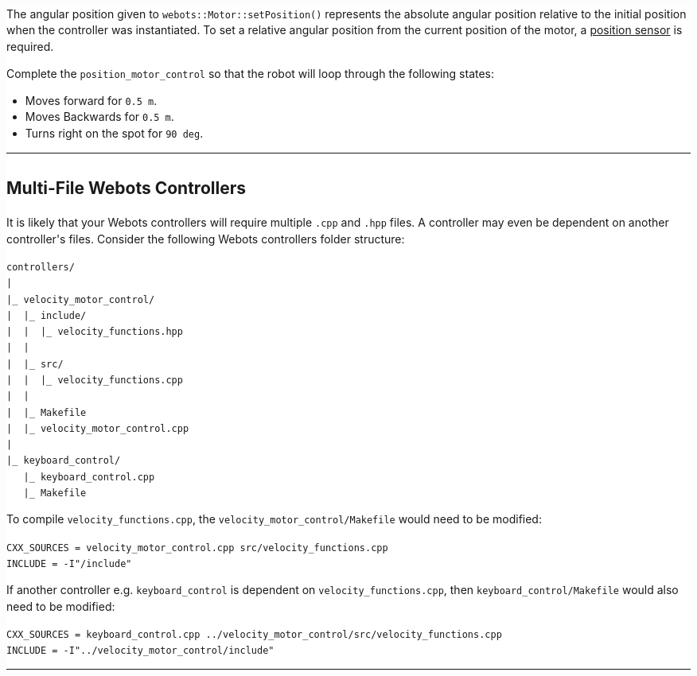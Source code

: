 

The angular position given to `webots::Motor::setPosition()` represents the absolute angular position relative to the initial position when the controller was instantiated. To set a relative angular position from the current position of the motor, a [position sensor](https://cyberbotics.com/doc/reference/positionsensor?tab-language=c++) is required.



Complete the `position_motor_control` so that the robot will loop through the following states:
- Moves forward for `0.5 m`.
- Moves Backwards for `0.5 m`.
- Turns right on the spot for `90 deg`.



---

## Multi-File Webots Controllers

It is likely that your Webots controllers will require multiple `.cpp` and `.hpp` files. A controller may even be dependent on another controller's files. Consider the following Webots controllers folder structure:
```
controllers/
|
|_ velocity_motor_control/
|  |_ include/
|  |  |_ velocity_functions.hpp
|  |
|  |_ src/
|  |  |_ velocity_functions.cpp
|  |
|  |_ Makefile
|  |_ velocity_motor_control.cpp
|
|_ keyboard_control/
   |_ keyboard_control.cpp
   |_ Makefile
```

To compile `velocity_functions.cpp`, the `velocity_motor_control/Makefile` would need to be modified:
```make
CXX_SOURCES = velocity_motor_control.cpp src/velocity_functions.cpp
INCLUDE = -I"/include"
```

If another controller e.g. `keyboard_control` is dependent on `velocity_functions.cpp`, then `keyboard_control/Makefile` would also need to be modified:
```make
CXX_SOURCES = keyboard_control.cpp ../velocity_motor_control/src/velocity_functions.cpp
INCLUDE = -I"../velocity_motor_control/include"
```

---

